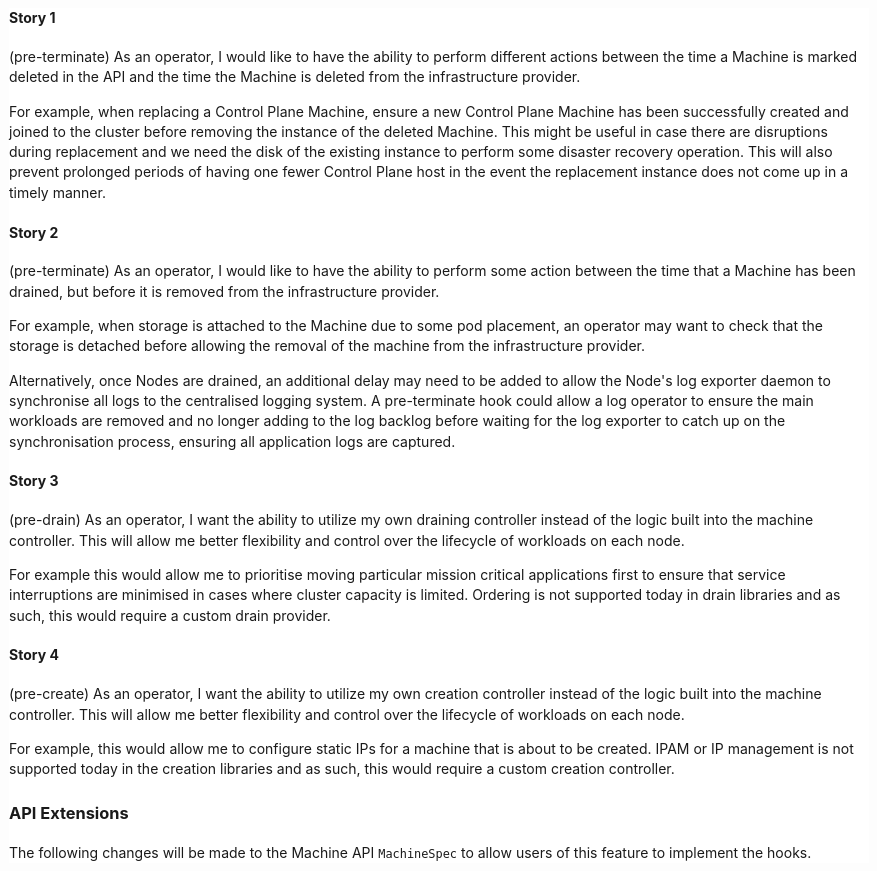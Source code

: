 #### Story 1
(pre-terminate) As an operator, I would like to have the ability to perform
different actions between the time a Machine is marked deleted in the API and
the time the Machine is deleted from the infrastructure provider.

For example, when replacing a Control Plane Machine, ensure a new Control
Plane Machine has been successfully created and joined to the cluster before
removing the instance of the deleted Machine. This might be useful in case
there are disruptions during replacement and we need the disk of the existing
instance to perform some disaster recovery operation.  This will also prevent
prolonged periods of having one fewer Control Plane host in the event the
replacement instance does not come up in a timely manner.

#### Story 2
(pre-terminate) As an operator, I would like to have the ability to perform
some action between the time that a Machine has been drained, but before it
is removed from the infrastructure provider.

For example, when storage is attached to the Machine due to some pod placement,
an operator may want to check that the storage is detached before allowing the
removal of the machine from the infrastructure provider.

Alternatively, once Nodes are drained, an additional delay may need to be added
to allow the Node's log exporter daemon to synchronise all logs to the
centralised logging system. A pre-terminate hook could allow a log operator to
ensure the main workloads are removed and no longer adding to the log backlog
before waiting for the log exporter to catch up on the synchronisation process,
ensuring all application logs are captured.

#### Story 3
(pre-drain) As an operator, I want the ability to utilize my own draining
controller instead of the logic built into the machine controller. This will
allow me better flexibility and control over the lifecycle of workloads on each
node.

For example this would allow me to prioritise moving particular mission critical
applications first to ensure that service interruptions are minimised in cases
where cluster capacity is limited. Ordering is not supported today in drain
libraries and as such, this would require a custom drain provider.

#### Story 4
(pre-create) As an operator, I want the ability to utilize my own creation
controller instead of the logic built into the machine controller. This will
allow me better flexibility and control over the lifecycle of workloads on each
node.

For example, this would allow me to configure static IPs for a machine that is 
about to be created.  IPAM or IP management is not supported today in the 
creation libraries and as such, this would require a custom creation controller.

### API Extensions

The following changes will be made to the Machine API `MachineSpec` to allow
users of this feature to implement the hooks.

